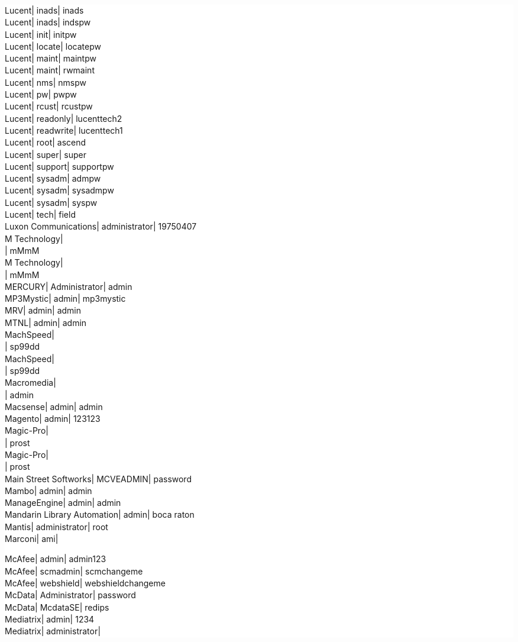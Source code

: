 Lucent| inads| inads  
Lucent| inads| indspw  
Lucent| init| initpw  
Lucent| locate| locatepw  
Lucent| maint| maintpw  
Lucent| maint| rwmaint  
Lucent| nms| nmspw  
Lucent| pw| pwpw  
Lucent| rcust| rcustpw  
Lucent| readonly| lucenttech2  
Lucent| readwrite| lucenttech1  
Lucent| root| ascend  
Lucent| super| super  
Lucent| support| supportpw  
Lucent| sysadm| admpw  
Lucent| sysadm| sysadmpw  
Lucent| sysadm| syspw  
Lucent| tech| field  
Luxon Communications| administrator| 19750407  
M Technology|  
| mMmM  
M Technology|  
| mMmM  
MERCURY| Administrator| admin  
MP3Mystic| admin| mp3mystic  
MRV| admin| admin  
MTNL| admin| admin  
MachSpeed|  
| sp99dd  
MachSpeed|  
| sp99dd  
Macromedia|  
| admin  
Macsense| admin| admin  
Magento| admin| 123123  
Magic-Pro|  
| prost  
Magic-Pro|  
| prost  
Main Street Softworks| MCVEADMIN| password  
Mambo| admin| admin  
ManageEngine| admin| admin  
Mandarin Library Automation| admin| boca raton  
Mantis| administrator| root  
Marconi| ami|  
  
McAfee| admin| admin123  
McAfee| scmadmin| scmchangeme  
McAfee| webshield| webshieldchangeme  
McData| Administrator| password  
McData| McdataSE| redips  
Mediatrix| admin| 1234  
Mediatrix| administrator|  
  